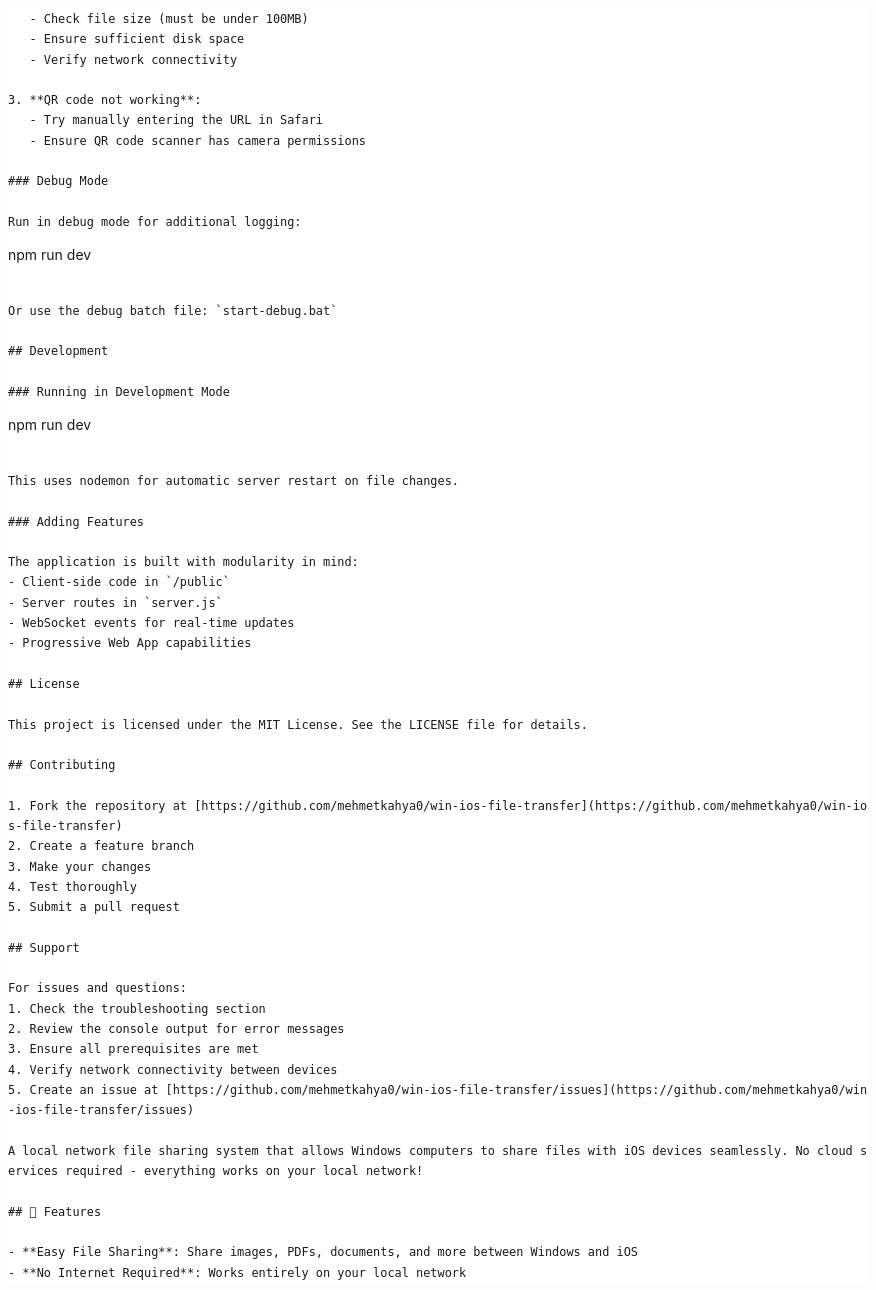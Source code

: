 ```
   - Check file size (must be under 100MB)
   - Ensure sufficient disk space
   - Verify network connectivity

3. **QR code not working**:
   - Try manually entering the URL in Safari
   - Ensure QR code scanner has camera permissions

### Debug Mode

Run in debug mode for additional logging:
```
npm run dev
```

Or use the debug batch file: `start-debug.bat`

## Development

### Running in Development Mode
```
npm run dev
```

This uses nodemon for automatic server restart on file changes.

### Adding Features

The application is built with modularity in mind:
- Client-side code in `/public`
- Server routes in `server.js`
- WebSocket events for real-time updates
- Progressive Web App capabilities

## License

This project is licensed under the MIT License. See the LICENSE file for details.

## Contributing

1. Fork the repository at [https://github.com/mehmetkahya0/win-ios-file-transfer](https://github.com/mehmetkahya0/win-ios-file-transfer)
2. Create a feature branch
3. Make your changes
4. Test thoroughly
5. Submit a pull request

## Support

For issues and questions:
1. Check the troubleshooting section
2. Review the console output for error messages
3. Ensure all prerequisites are met
4. Verify network connectivity between devices
5. Create an issue at [https://github.com/mehmetkahya0/win-ios-file-transfer/issues](https://github.com/mehmetkahya0/win-ios-file-transfer/issues)

A local network file sharing system that allows Windows computers to share files with iOS devices seamlessly. No cloud services required - everything works on your local network!

## 🌟 Features

- **Easy File Sharing**: Share images, PDFs, documents, and more between Windows and iOS
- **No Internet Required**: Works entirely on your local network
```